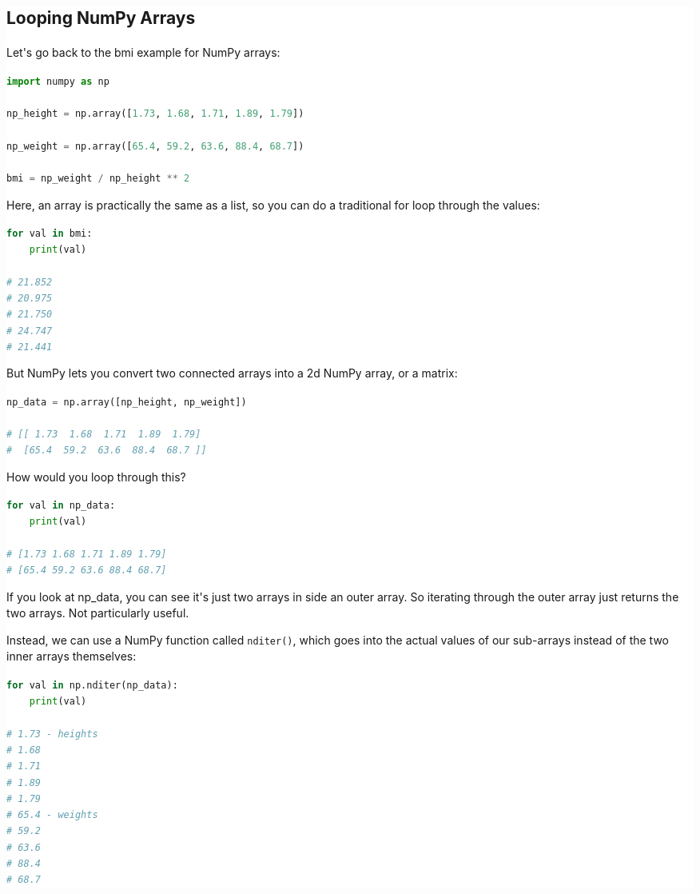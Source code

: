 ## Looping NumPy Arrays

Let's go back to the bmi example for NumPy arrays:

```py
import numpy as np

np_height = np.array([1.73, 1.68, 1.71, 1.89, 1.79])

np_weight = np.array([65.4, 59.2, 63.6, 88.4, 68.7])

bmi = np_weight / np_height ** 2
```

Here, an array is practically the same as a list, so you can do a traditional for loop through the values:

```py
for val in bmi:
    print(val)
    
# 21.852
# 20.975
# 21.750
# 24.747
# 21.441
```

But NumPy lets you convert two connected arrays into a 2d NumPy array, or a matrix:

```py
np_data = np.array([np_height, np_weight])

# [[ 1.73  1.68  1.71  1.89  1.79]
#  [65.4  59.2  63.6  88.4  68.7 ]]
```

How would you loop through this?

```py
for val in np_data:
    print(val)
    
# [1.73 1.68 1.71 1.89 1.79]
# [65.4 59.2 63.6 88.4 68.7]
```

If you look at np_data, you can see it's just two arrays in side an outer array. So iterating through the outer array just returns the two arrays. Not particularly useful.

Instead, we can use a NumPy function called `nditer()`, which goes into the actual values of our sub-arrays instead of the two inner arrays themselves:

```py
for val in np.nditer(np_data):
    print(val)
    
# 1.73 - heights
# 1.68
# 1.71
# 1.89
# 1.79
# 65.4 - weights
# 59.2
# 63.6
# 88.4
# 68.7
```
